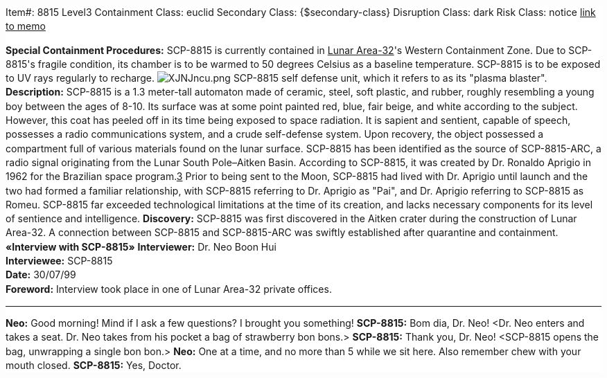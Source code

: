 <End of broadcast>
  
  
  
  
  
  
  
  
  
  
  
  
  
  
  
  
  
  
  
  
  
  
  

Item#: 8815
Level3
Containment Class:
euclid
Secondary Class:
{$secondary-class}
Disruption Class:
dark
Risk Class:
notice
[link to memo](/classification-committee-memo)  

**Special Containment Procedures:** SCP-8815 is currently contained in [Lunar Area-32](/secure-facility-dossier-lunar-area-32)'s Western Containment Zone. Due to SCP-8815's fragile condition, its chamber is to be warmed to 50 degrees Celsius as a baseline temperature. SCP-8815 is to be exposed to UV rays regularly to recharge.
![XJNJncu.png](https://i.imgur.com/XJNJncu.png)
SCP-8815 self defense unit, which it refers to as its "plasma blaster".
**Description:** SCP-8815 is a 1.3 meter-tall automaton made of ceramic, steel, soft plastic, and rubber, roughly resembling a young boy between the ages of 8-10. Its surface was at some point painted red, blue, fair beige, and white according to the subject. However, this coat has peeled off in its time being exposed to space radiation. It is sapient and sentient, capable of speech, possesses a radio communications system, and a crude self-defense system. Upon recovery, the object possessed a compartment full of various materials found on the lunar surface.
SCP-8815 has been identified as the source of SCP-8815-ARC, a radio signal originating from the Lunar South Pole–Aitken Basin.
According to SCP-8815, it was created by Dr. Ronaldo Aprigio in 1962 for the Brazilian space program.[3](javascript:;) Prior to being sent to the Moon, SCP-8815 had lived with Dr. Aprigio until launch and the two had formed a familiar relationship, with SCP-8815 referring to Dr. Aprigio as "Pai", and Dr. Aprigio referring to SCP-8815 as Romeu. SCP-8815 far exceeded technological limitations at the time of its creation, and lacks necessary components for its level of sentience and intelligence.
**Discovery:** SCP-8815 was first discovered in the Aitken crater during the construction of Lunar Area-32. A connection between SCP-8815 and SCP-8815-ARC was swiftly established after quarantine and containment.
**«Interview with SCP-8815»**
**Interviewer:** Dr. Neo Boon Hui  
**Interviewee:** SCP-8815  
**Date:** 30/07/99  
**Foreword:** Interview took place in one of Lunar Area-32 private offices.
* * *
**Neo:** Good morning! Mind if I ask a few questions? I brought you something!
<SCP-8815 visibly perks up.>
**SCP-8815:** Bom dia, Dr. Neo!
<Dr. Neo enters and takes a seat. Dr. Neo takes from his pocket a bag of strawberry bon bons.>
**SCP-8815:** Thank you, Dr. Neo!
<SCP-8815 opens the bag, unwrapping a single bon bon.>
**Neo:** One at a time, and no more than 5 while we sit here. Also remember chew with your mouth closed.
**SCP-8815:** Yes, Doctor.